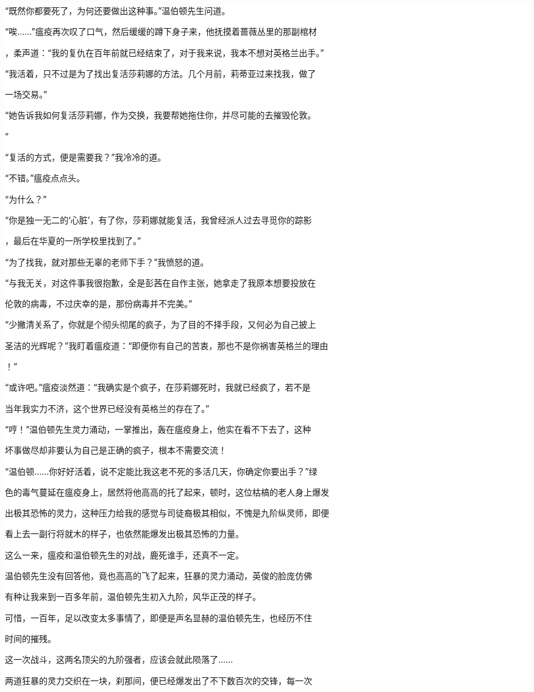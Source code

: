 “既然你都要死了，为何还要做出这种事。”温伯顿先生问道。

“唉……”瘟疫再次叹了口气，然后缓缓的蹲下身子来，他抚摸着蔷薇丛里的那副棺材

，柔声道：“我的复仇在百年前就已经结束了，对于我来说，我本不想对英格兰出手。”

“我活着，只不过是为了找出复活莎莉娜的方法。几个月前，莉蒂亚过来找我，做了

一场交易。”

“她告诉我如何复活莎莉娜，作为交换，我要帮她拖住你，并尽可能的去摧毁伦敦。

”

“复活的方式，便是需要我？”我冷冷的道。

“不错。”瘟疫点点头。

“为什么？”

“你是独一无二的‘心脏’，有了你，莎莉娜就能复活，我曾经派人过去寻觅你的踪影

，最后在华夏的一所学校里找到了。”

“为了找我，就对那些无辜的老师下手？”我愤怒的道。

“与我无关，对这件事我很抱歉，全是彭茜在自作主张，她拿走了我原本想要投放在

伦敦的病毒，不过庆幸的是，那份病毒并不完美。”

“少撇清关系了，你就是个彻头彻尾的疯子，为了目的不择手段，又何必为自己披上

圣洁的光辉呢？”我盯着瘟疫道：“即便你有自己的苦衷，那也不是你祸害英格兰的理由

！”

“或许吧。”瘟疫淡然道：“我确实是个疯子，在莎莉娜死时，我就已经疯了，若不是

当年我实力不济，这个世界已经没有英格兰的存在了。”

“哼！”温伯顿先生灵力涌动，一掌推出，轰在瘟疫身上，他实在看不下去了，这种

坏事做尽却非要认为自己是正确的疯子，根本不需要交流！

“温伯顿……你好好活着，说不定能比我这老不死的多活几天，你确定你要出手？”绿

色的毒气蔓延在瘟疫身上，居然将他高高的托了起来，顿时，这位枯槁的老人身上爆发

出极其恐怖的灵力，这种压力给我的感觉与司徒裔极其相似，不愧是九阶纵灵师，即便

看上去一副行将就木的样子，也依然能爆发出极其恐怖的力量。

这么一来，瘟疫和温伯顿先生的对战，鹿死谁手，还真不一定。

温伯顿先生没有回答他，竟也高高的飞了起来，狂暴的灵力涌动，英俊的脸庞仿佛

有种让我来到一百多年前，温伯顿先生初入九阶，风华正茂的样子。

可惜，一百年，足以改变太多事情了，即便是声名显赫的温伯顿先生，也经历不住

时间的摧残。

这一次战斗，这两名顶尖的九阶强者，应该会就此陨落了……

两道狂暴的灵力交织在一块，刹那间，便已经爆发出了不下数百次的交锋，每一次
